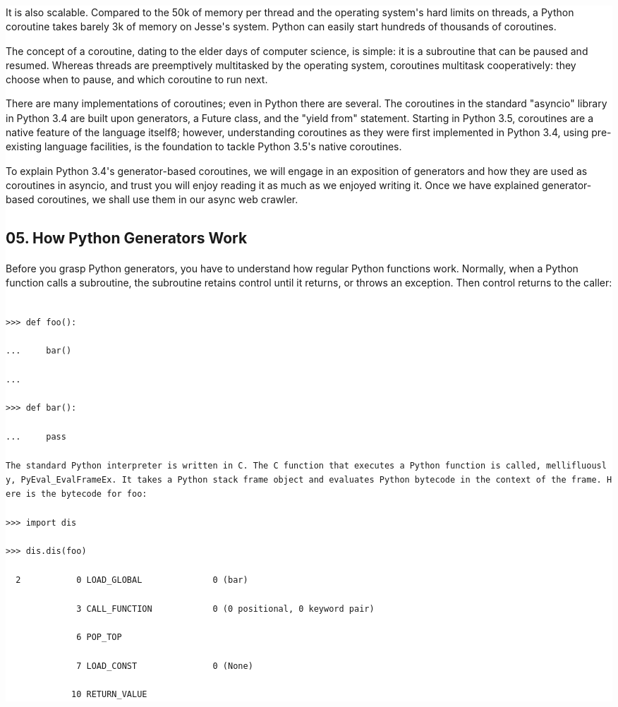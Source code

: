 It is also scalable. Compared to the 50k of memory per thread and the operating system's hard limits on threads, a Python coroutine takes barely 3k of memory on Jesse's system. Python can easily start hundreds of thousands of coroutines.

The concept of a coroutine, dating to the elder days of computer science, is simple: it is a subroutine that can be paused and resumed. Whereas threads are preemptively multitasked by the operating system, coroutines multitask cooperatively: they choose when to pause, and which coroutine to run next.

There are many implementations of coroutines; even in Python there are several. The coroutines in the standard "asyncio" library in Python 3.4 are built upon generators, a Future class, and the "yield from" statement. Starting in Python 3.5, coroutines are a native feature of the language itself8; however, understanding coroutines as they were first implemented in Python 3.4, using pre-existing language facilities, is the foundation to tackle Python 3.5's native coroutines.

To explain Python 3.4's generator-based coroutines, we will engage in an exposition of generators and how they are used as coroutines in asyncio, and trust you will enjoy reading it as much as we enjoyed writing it. Once we have explained generator-based coroutines, we shall use them in our async web crawler.

## 05. How Python Generators Work

Before you grasp Python generators, you have to understand how regular Python functions work. Normally, when a Python function calls a subroutine, the subroutine retains control until it returns, or throws an exception. Then control returns to the caller:

```

>>> def foo():

...     bar()

...

>>> def bar():

...     pass

The standard Python interpreter is written in C. The C function that executes a Python function is called, mellifluously, PyEval_EvalFrameEx. It takes a Python stack frame object and evaluates Python bytecode in the context of the frame. Here is the bytecode for foo:

>>> import dis

>>> dis.dis(foo)

  2           0 LOAD_GLOBAL              0 (bar)

              3 CALL_FUNCTION            0 (0 positional, 0 keyword pair)

              6 POP_TOP

              7 LOAD_CONST               0 (None)

             10 RETURN_VALUE

```
